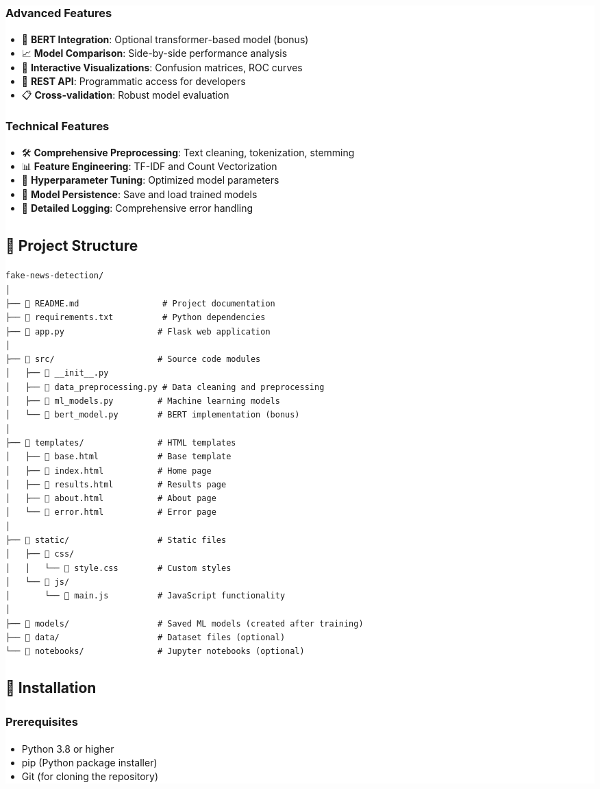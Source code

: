 ### Advanced Features
- 🧠 **BERT Integration**: Optional transformer-based model (bonus)
- 📈 **Model Comparison**: Side-by-side performance analysis
- 🎨 **Interactive Visualizations**: Confusion matrices, ROC curves
- 🔌 **REST API**: Programmatic access for developers
- 📋 **Cross-validation**: Robust model evaluation

### Technical Features
- 🛠️ **Comprehensive Preprocessing**: Text cleaning, tokenization, stemming
- 📊 **Feature Engineering**: TF-IDF and Count Vectorization
- 🎯 **Hyperparameter Tuning**: Optimized model parameters
- 💾 **Model Persistence**: Save and load trained models
- 📝 **Detailed Logging**: Comprehensive error handling

## 📁 Project Structure

```
fake-news-detection/
│
├── 📄 README.md                 # Project documentation
├── 📄 requirements.txt          # Python dependencies
├── 🐍 app.py                   # Flask web application
│
├── 📁 src/                     # Source code modules
│   ├── 🐍 __init__.py
│   ├── 🐍 data_preprocessing.py # Data cleaning and preprocessing
│   ├── 🐍 ml_models.py         # Machine learning models
│   └── 🐍 bert_model.py        # BERT implementation (bonus)
│
├── 📁 templates/               # HTML templates
│   ├── 📄 base.html            # Base template
│   ├── 📄 index.html           # Home page
│   ├── 📄 results.html         # Results page
│   ├── 📄 about.html           # About page
│   └── 📄 error.html           # Error page
│
├── 📁 static/                  # Static files
│   ├── 📁 css/
│   │   └── 📄 style.css        # Custom styles
│   └── 📁 js/
│       └── 📄 main.js          # JavaScript functionality
│
├── 📁 models/                  # Saved ML models (created after training)
├── 📁 data/                    # Dataset files (optional)
└── 📁 notebooks/               # Jupyter notebooks (optional)
```

## 🚀 Installation

### Prerequisites
- Python 3.8 or higher
- pip (Python package installer)
- Git (for cloning the repository)

